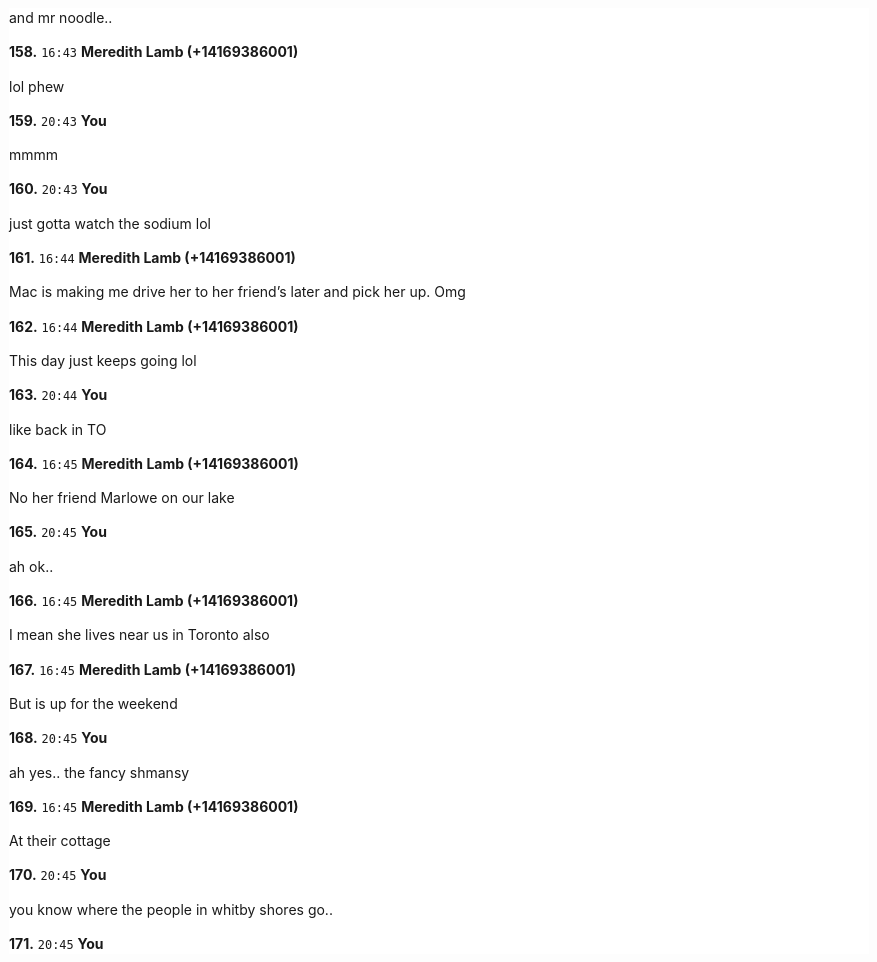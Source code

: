 and mr noodle\.\.


**158.** `16:43` **Meredith Lamb (+14169386001)**

lol phew


**159.** `20:43` **You**

mmmm


**160.** `20:43` **You**

just gotta watch the sodium lol


**161.** `16:44` **Meredith Lamb (+14169386001)**

Mac is making me drive her to her friend’s later and pick her up\. Omg


**162.** `16:44` **Meredith Lamb (+14169386001)**

This day just keeps going lol


**163.** `20:44` **You**

like back in TO


**164.** `16:45` **Meredith Lamb (+14169386001)**

No her friend Marlowe on our lake


**165.** `20:45` **You**

ah ok\.\.


**166.** `16:45` **Meredith Lamb (+14169386001)**

I mean she lives near us in Toronto also


**167.** `16:45` **Meredith Lamb (+14169386001)**

But is up for the weekend


**168.** `20:45` **You**

ah yes\.\. the fancy shmansy


**169.** `16:45` **Meredith Lamb (+14169386001)**

At their cottage


**170.** `20:45` **You**

you know where the people in whitby shores go\.\.


**171.** `20:45` **You**
